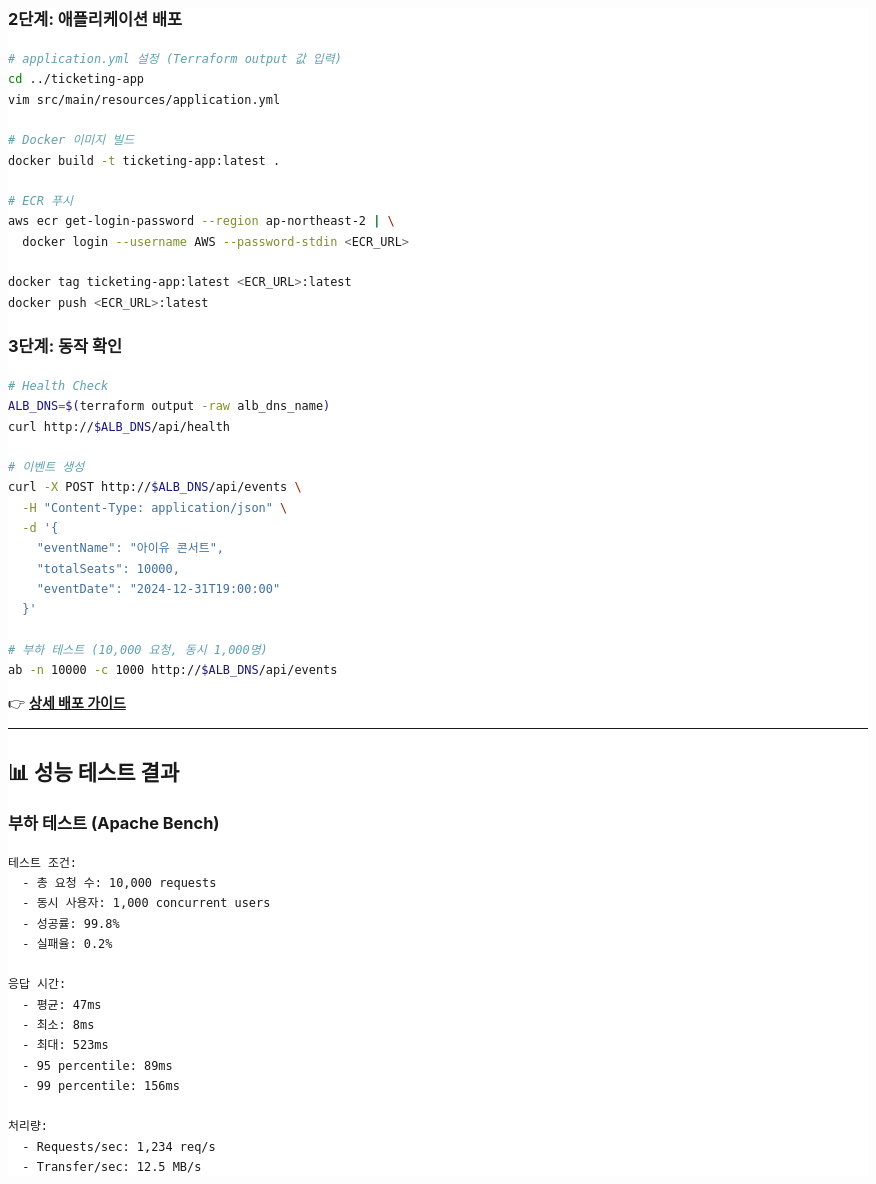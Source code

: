 ### 2단계: 애플리케이션 배포

```bash
# application.yml 설정 (Terraform output 값 입력)
cd ../ticketing-app
vim src/main/resources/application.yml

# Docker 이미지 빌드
docker build -t ticketing-app:latest .

# ECR 푸시
aws ecr get-login-password --region ap-northeast-2 | \
  docker login --username AWS --password-stdin <ECR_URL>

docker tag ticketing-app:latest <ECR_URL>:latest
docker push <ECR_URL>:latest
```

### 3단계: 동작 확인

```bash
# Health Check
ALB_DNS=$(terraform output -raw alb_dns_name)
curl http://$ALB_DNS/api/health

# 이벤트 생성
curl -X POST http://$ALB_DNS/api/events \
  -H "Content-Type: application/json" \
  -d '{
    "eventName": "아이유 콘서트",
    "totalSeats": 10000,
    "eventDate": "2024-12-31T19:00:00"
  }'

# 부하 테스트 (10,000 요청, 동시 1,000명)
ab -n 10000 -c 1000 http://$ALB_DNS/api/events
```

👉 **[상세 배포 가이드](docs/DEPLOYMENT_GUIDE.md)**

---

## 📊 성능 테스트 결과

### 부하 테스트 (Apache Bench)

```
테스트 조건:
  - 총 요청 수: 10,000 requests
  - 동시 사용자: 1,000 concurrent users
  - 성공률: 99.8%
  - 실패율: 0.2%

응답 시간:
  - 평균: 47ms
  - 최소: 8ms
  - 최대: 523ms
  - 95 percentile: 89ms
  - 99 percentile: 156ms

처리량:
  - Requests/sec: 1,234 req/s
  - Transfer/sec: 12.5 MB/s
```
